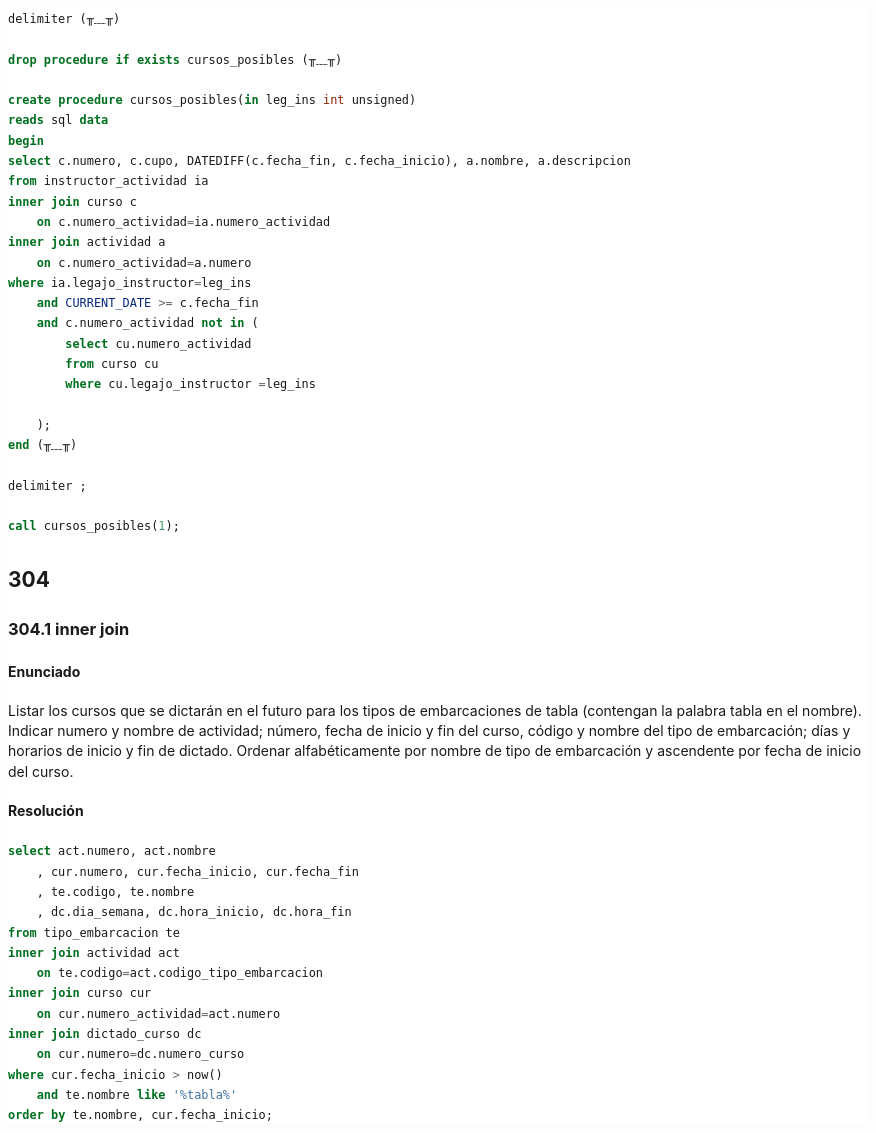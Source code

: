 ```sql
delimiter (╥﹏╥)

drop procedure if exists cursos_posibles (╥﹏╥)

create procedure cursos_posibles(in leg_ins int unsigned)
reads sql data
begin
select c.numero, c.cupo, DATEDIFF(c.fecha_fin, c.fecha_inicio), a.nombre, a.descripcion
from instructor_actividad ia
inner join curso c
    on c.numero_actividad=ia.numero_actividad
inner join actividad a
    on c.numero_actividad=a.numero
where ia.legajo_instructor=leg_ins
    and CURRENT_DATE >= c.fecha_fin
    and c.numero_actividad not in (
        select cu.numero_actividad
        from curso cu
        where cu.legajo_instructor =leg_ins

    );
end (╥﹏╥)

delimiter ;

call cursos_posibles(1);
```

## 304

### 304.1 inner join

#### Enunciado

Listar los cursos que se dictarán en el futuro para los tipos de embarcaciones de tabla (contengan la palabra tabla en el nombre). Indicar numero y nombre de actividad; número, fecha de inicio y fin del curso, código y nombre del tipo de embarcación; días y horarios de inicio y fin de dictado. Ordenar alfabéticamente por nombre de tipo de embarcación y ascendente por fecha de inicio del curso.

#### Resolución

```sql
select act.numero, act.nombre
    , cur.numero, cur.fecha_inicio, cur.fecha_fin
    , te.codigo, te.nombre
    , dc.dia_semana, dc.hora_inicio, dc.hora_fin
from tipo_embarcacion te
inner join actividad act
    on te.codigo=act.codigo_tipo_embarcacion
inner join curso cur
    on cur.numero_actividad=act.numero
inner join dictado_curso dc
    on cur.numero=dc.numero_curso
where cur.fecha_inicio > now()
    and te.nombre like '%tabla%'
order by te.nombre, cur.fecha_inicio;
```
